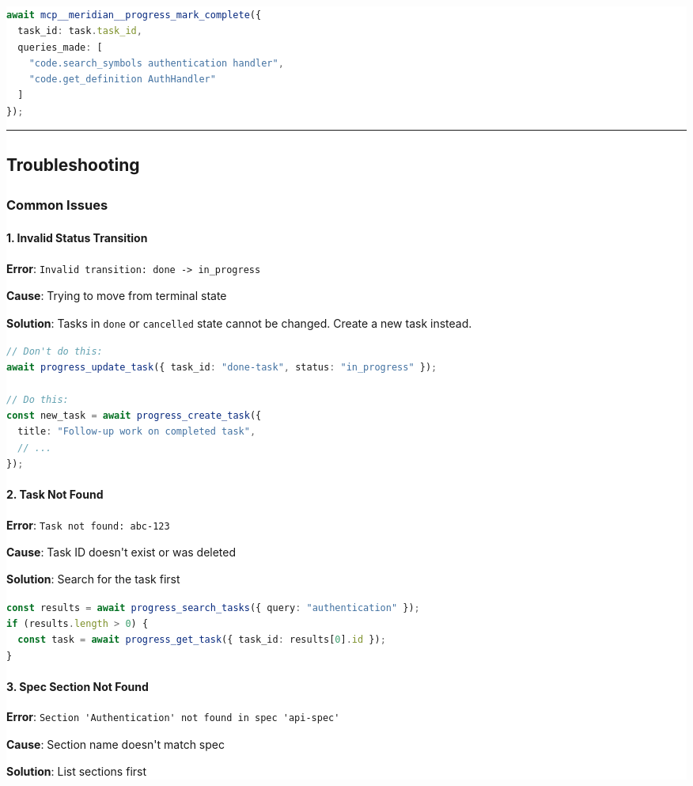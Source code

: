 ```typescript
await mcp__meridian__progress_mark_complete({
  task_id: task.task_id,
  queries_made: [
    "code.search_symbols authentication handler",
    "code.get_definition AuthHandler"
  ]
});
```

---

## Troubleshooting

### Common Issues

#### 1. Invalid Status Transition

**Error**: `Invalid transition: done -> in_progress`

**Cause**: Trying to move from terminal state

**Solution**: Tasks in `done` or `cancelled` state cannot be changed. Create a new task instead.

```typescript
// Don't do this:
await progress_update_task({ task_id: "done-task", status: "in_progress" });

// Do this:
const new_task = await progress_create_task({
  title: "Follow-up work on completed task",
  // ...
});
```

#### 2. Task Not Found

**Error**: `Task not found: abc-123`

**Cause**: Task ID doesn't exist or was deleted

**Solution**: Search for the task first

```typescript
const results = await progress_search_tasks({ query: "authentication" });
if (results.length > 0) {
  const task = await progress_get_task({ task_id: results[0].id });
}
```

#### 3. Spec Section Not Found

**Error**: `Section 'Authentication' not found in spec 'api-spec'`

**Cause**: Section name doesn't match spec

**Solution**: List sections first
